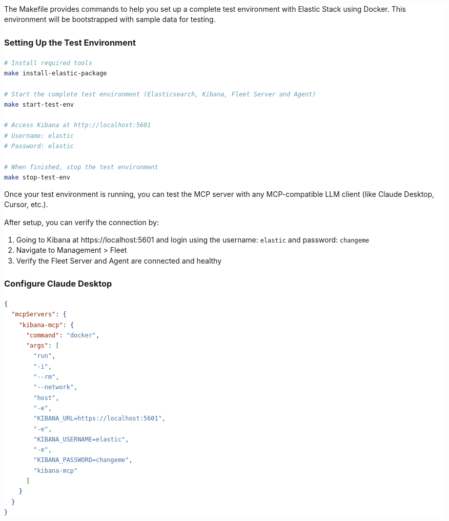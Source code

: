 The Makefile provides commands to help you set up a complete test environment with Elastic Stack using Docker. This environment will be bootstrapped with sample data for testing.

### Setting Up the Test Environment

```bash
# Install required tools
make install-elastic-package

# Start the complete test environment (Elasticsearch, Kibana, Fleet Server and Agent)
make start-test-env

# Access Kibana at http://localhost:5601
# Username: elastic
# Password: elastic

# When finished, stop the test environment
make stop-test-env
```

Once your test environment is running, you can test the MCP server with any MCP-compatible LLM client (like Claude Desktop, Cursor, etc.).

After setup, you can verify the connection by:

1. Going to Kibana at https://localhost:5601 and login using the username: `elastic` and password: `changeme`
2. Navigate to Management > Fleet
3. Verify the Fleet Server and Agent are connected and healthy

### Configure Claude Desktop

```json
{
  "mcpServers": {
    "kibana-mcp": {
      "command": "docker",
      "args": [
        "run",
        "-i",
        "--rm",
        "--network",
        "host",
        "-e",
        "KIBANA_URL=https://localhost:5601",
        "-e",
        "KIBANA_USERNAME=elastic",
        "-e",
        "KIBANA_PASSWORD=changeme",
        "kibana-mcp"
      ]
    }
  }
}
```
